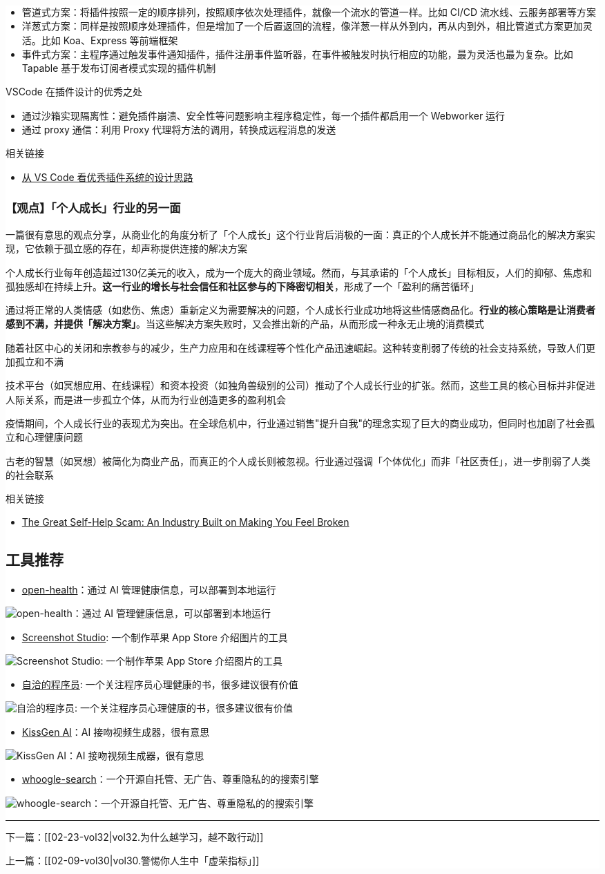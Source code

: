 - 管道式方案：将插件按照一定的顺序排列，按照顺序依次处理插件，就像一个流水的管道一样。比如 CI/CD 流水线、云服务部署等方案
- 洋葱式方案：同样是按照顺序处理插件，但是增加了一个后置返回的流程，像洋葱一样从外到内，再从内到外，相比管道式方案更加灵活。比如 Koa、Express 等前端框架
- 事件式方案：主程序通过触发事件通知插件，插件注册事件监听器，在事件被触发时执行相应的功能，最为灵活也最为复杂。比如 Tapable 基于发布订阅者模式实现的插件机制

VSCode 在插件设计的优秀之处

- 通过沙箱实现隔离性：避免插件崩溃、安全性等问题影响主程序稳定性，每一个插件都启用一个 Webworker 运行
- 通过 proxy 通信：利用 Proxy 代理将方法的调用，转换成远程消息的发送

相关链接

- [从 VS Code 看优秀插件系统的设计思路](https://mp.weixin.qq.com/s/rf-onLvIVIFP6XGGuIVG9Q)

### 【观点】「个人成长」行业的另一面

一篇很有意思的观点分享，从商业化的角度分析了「个人成长」这个行业背后消极的一面：真正的个人成长并不能通过商品化的解决方案实现，它依赖于孤立感的存在，却声称提供连接的解决方案

个人成长行业每年创造超过130亿美元的收入，成为一个庞大的商业领域。然而，与其承诺的「个人成长」目标相反，人们的抑郁、焦虑和孤独感却在持续上升。**这一行业的增长与社会信任和社区参与的下降密切相关**，形成了一个「盈利的痛苦循环」

通过将正常的人类情感（如悲伤、焦虑）重新定义为需要解决的问题，个人成长行业成功地将这些情感商品化。**行业的核心策略是让消费者感到不满，并提供「解决方案」**。当这些解决方案失败时，又会推出新的产品，从而形成一种永无止境的消费模式

随着社区中心的关闭和宗教参与的减少，生产力应用和在线课程等个性化产品迅速崛起。这种转变削弱了传统的社会支持系统，导致人们更加孤立和不满

技术平台（如冥想应用、在线课程）和资本投资（如独角兽级别的公司）推动了个人成长行业的扩张。然而，这些工具的核心目标并非促进人际关系，而是进一步孤立个体，从而为行业创造更多的盈利机会

疫情期间，个人成长行业的表现尤为突出。在全球危机中，行业通过销售"提升自我"的理念实现了巨大的商业成功，但同时也加剧了社会孤立和心理健康问题

古老的智慧（如冥想）被简化为商业产品，而真正的个人成长则被忽视。行业通过强调「个体优化」而非「社区责任」，进一步削弱了人类的社会联系

相关链接

- [The Great Self-Help Scam: An Industry Built on Making You Feel Broken](https://medium.com/westenberg/the-great-self-help-scam-an-industry-built-on-making-you-feel-broken-6e50edfd7a31)

## 工具推荐

- [open-health](https://github.com/OpenHealthForAll/open-health)：通过 AI 管理健康信息，可以部署到本地运行

![open-health：通过 AI 管理健康信息，可以部署到本地运行](https://image.hackthinking.com/vol31/open-health.png)

- [Screenshot Studio](https://screenshot.onionai.so/): 一个制作苹果 App Store 介绍图片的工具

![Screenshot Studio: 一个制作苹果 App Store 介绍图片的工具](https://image.hackthinking.com/vol31/screenshot.png)

- [自洽的程序员](https://www.dev-life.site/): 一个关注程序员心理健康的书，很多建议很有价值

![自洽的程序员: 一个关注程序员心理健康的书，很多建议很有价值](https://image.hackthinking.com/vol31/dev-life.png)

- [KissGen AI](https://www.kissgenai.com/zh)：AI 接吻视频生成器，很有意思

![KissGen AI：AI 接吻视频生成器，很有意思](https://image.hackthinking.com/vol31/kiss-gen-ai.png)

- [whoogle-search](https://github.com/benbusby/whoogle-search)：一个开源自托管、无广告、尊重隐私的的搜索引擎

![whoogle-search：一个开源自托管、无广告、尊重隐私的的搜索引擎](https://image.hackthinking.com/vol31/whoogle-search.png)

---

下一篇：[[02-23-vol32|vol32.为什么越学习，越不敢行动]]

上一篇：[[02-09-vol30|vol30.警惕你人生中「虚荣指标」]]
